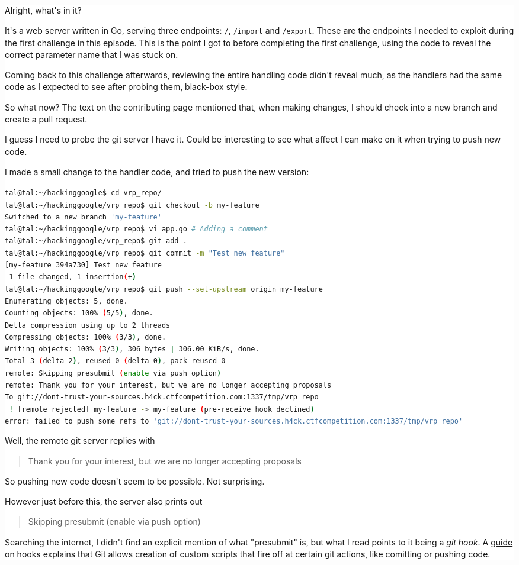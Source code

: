 Alright, what's in it? 

It's a web server written in Go, serving three endpoints: `/`, `/import` and `/export`. These are the endpoints I needed to exploit during the first challenge in this episode. This is the point I got to before completing the first challenge, using the code to reveal the correct parameter name that I was stuck on.

Coming back to this challenge afterwards, reviewing the entire handling code didn't reveal much, as the handlers had the same code as I expected to see after probing them, black-box style.

So what now? The text on the contributing page mentioned that, when making changes, I should check into a new branch and create a pull request. 

I guess I need to probe the git server I have it. Could be interesting to see what affect I can make on it when trying to push new code.

I made a small change to the handler code, and tried to push the new version:

```sh
tal@tal:~/hackinggoogle$ cd vrp_repo/
tal@tal:~/hackinggoogle/vrp_repo$ git checkout -b my-feature
Switched to a new branch 'my-feature'
tal@tal:~/hackinggoogle/vrp_repo$ vi app.go # Adding a comment
tal@tal:~/hackinggoogle/vrp_repo$ git add .
tal@tal:~/hackinggoogle/vrp_repo$ git commit -m "Test new feature"
[my-feature 394a730] Test new feature
 1 file changed, 1 insertion(+)
tal@tal:~/hackinggoogle/vrp_repo$ git push --set-upstream origin my-feature
Enumerating objects: 5, done.
Counting objects: 100% (5/5), done.
Delta compression using up to 2 threads
Compressing objects: 100% (3/3), done.
Writing objects: 100% (3/3), 306 bytes | 306.00 KiB/s, done.
Total 3 (delta 2), reused 0 (delta 0), pack-reused 0
remote: Skipping presubmit (enable via push option)
remote: Thank you for your interest, but we are no longer accepting proposals
To git://dont-trust-your-sources.h4ck.ctfcompetition.com:1337/tmp/vrp_repo
 ! [remote rejected] my-feature -> my-feature (pre-receive hook declined)
error: failed to push some refs to 'git://dont-trust-your-sources.h4ck.ctfcompetition.com:1337/tmp/vrp_repo'
```

Well, the remote git server replies with

> Thank you for your interest, but we are no longer accepting proposals

So pushing new code doesn't seem to be possible. Not surprising.

However just before this, the server also prints out 

>Skipping presubmit (enable via push option)

Searching the internet, I didn't find an explicit mention of what "presubmit" is, but what I read points to it being a *git hook*. A [guide on hooks](https://git-scm.com/book/en/v2/Customizing-Git-Git-Hooks) explains that Git allows creation of custom scripts that fire off at certain git actions, like comitting or pushing code. 
